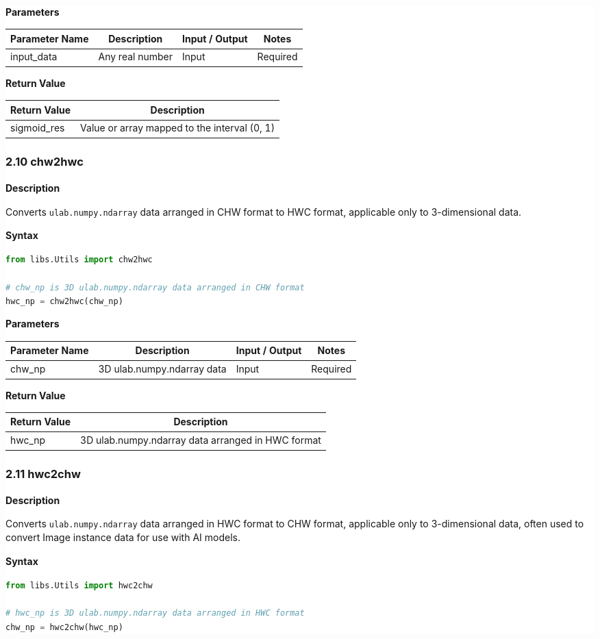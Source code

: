 **Parameters**  

| Parameter Name | Description                          | Input / Output | Notes |
|----------------|--------------------------------------|----------------|-------|
| input_data     | Any real number                      | Input          | Required |

**Return Value**  

| Return Value | Description                            |
|--------------|-----------------------------------------|
| sigmoid_res  | Value or array mapped to the interval (0, 1) |

### 2.10 chw2hwc

**Description**

Converts `ulab.numpy.ndarray` data arranged in CHW format to HWC format, applicable only to 3-dimensional data.

**Syntax**  

```python
from libs.Utils import chw2hwc

# chw_np is 3D ulab.numpy.ndarray data arranged in CHW format
hwc_np = chw2hwc(chw_np)
```

**Parameters**  

| Parameter Name | Description                          | Input / Output | Notes |
|----------------|--------------------------------------|----------------|-------|
| chw_np         | 3D ulab.numpy.ndarray data           | Input          | Required |

**Return Value**  

| Return Value | Description                            |
|--------------|-----------------------------------------|
| hwc_np       | 3D ulab.numpy.ndarray data arranged in HWC format |

### 2.11 hwc2chw

**Description**

Converts `ulab.numpy.ndarray` data arranged in HWC format to CHW format, applicable only to 3-dimensional data, often used to convert Image instance data for use with AI models.

**Syntax**  

```python
from libs.Utils import hwc2chw

# hwc_np is 3D ulab.numpy.ndarray data arranged in HWC format
chw_np = hwc2chw(hwc_np)
```
